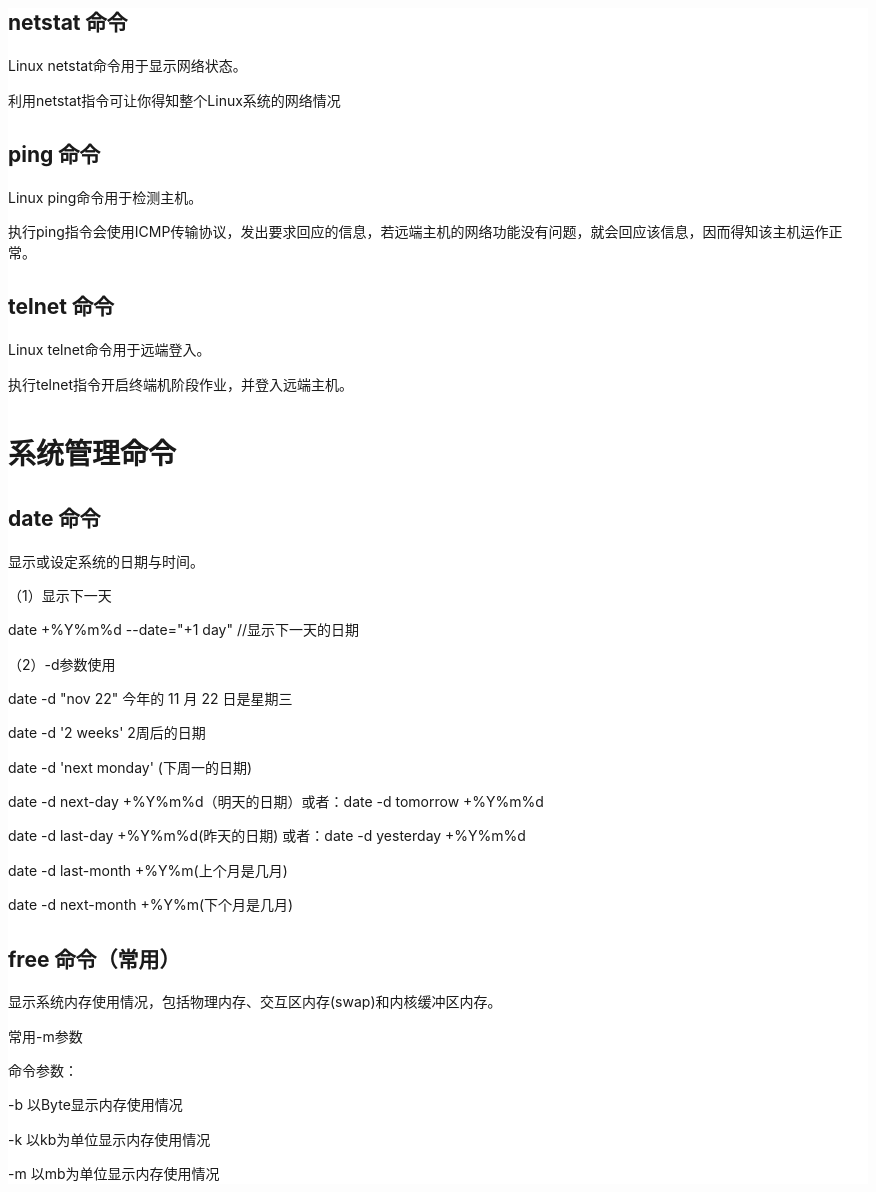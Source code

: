 ## netstat 命令

Linux netstat命令用于显示网络状态。

利用netstat指令可让你得知整个Linux系统的网络情况

## ping 命令

Linux ping命令用于检测主机。

执行ping指令会使用ICMP传输协议，发出要求回应的信息，若远端主机的网络功能没有问题，就会回应该信息，因而得知该主机运作正常。

## telnet 命令

Linux telnet命令用于远端登入。

执行telnet指令开启终端机阶段作业，并登入远端主机。

# 系统管理命令

## date 命令

显示或设定系统的日期与时间。

（1）显示下一天

date +%Y%m%d --date="+1 day"  //显示下一天的日期

（2）-d参数使用

date -d "nov 22"  今年的 11 月 22 日是星期三

date -d '2 weeks' 2周后的日期

date -d 'next monday' (下周一的日期)

date -d next-day +%Y%m%d（明天的日期）或者：date -d tomorrow +%Y%m%d

date -d last-day +%Y%m%d(昨天的日期) 或者：date -d yesterday +%Y%m%d

date -d last-month +%Y%m(上个月是几月)

date -d next-month +%Y%m(下个月是几月)

## free 命令（常用）

显示系统内存使用情况，包括物理内存、交互区内存(swap)和内核缓冲区内存。

常用-m参数

命令参数：

-b 以Byte显示内存使用情况

-k 以kb为单位显示内存使用情况

-m 以mb为单位显示内存使用情况
